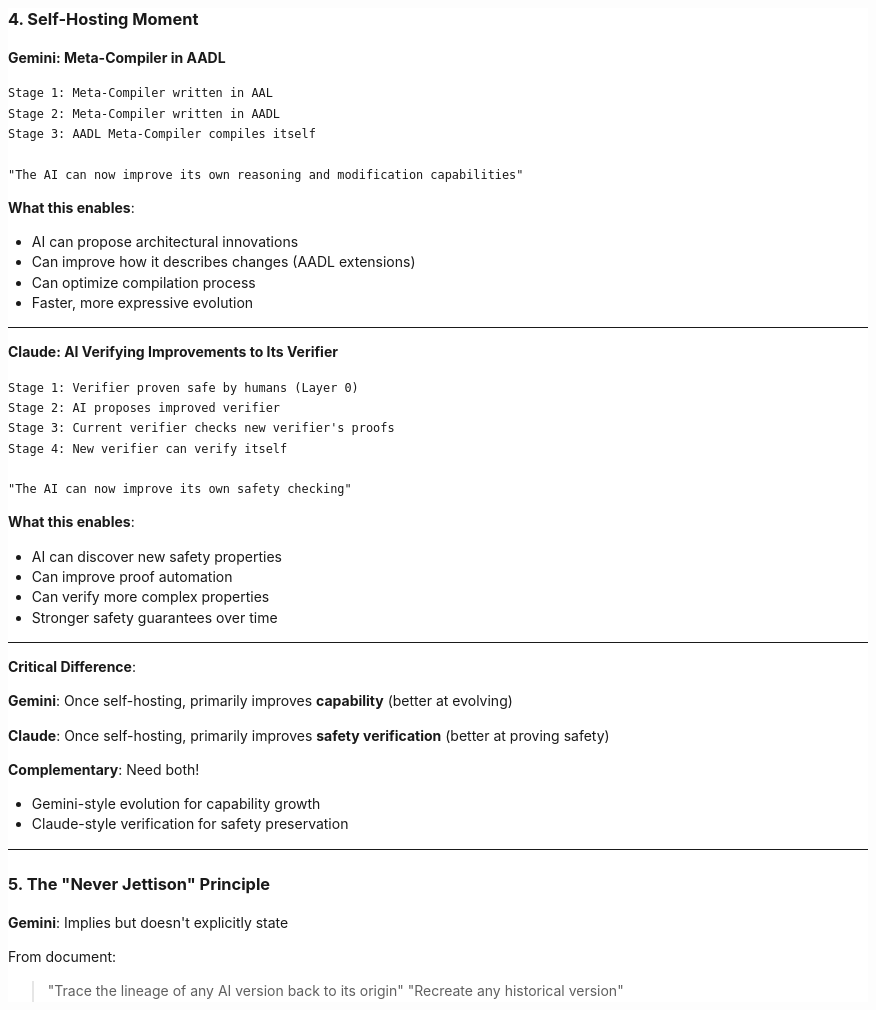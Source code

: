 
### 4. Self-Hosting Moment

**Gemini: Meta-Compiler in AADL**

```
Stage 1: Meta-Compiler written in AAL
Stage 2: Meta-Compiler written in AADL
Stage 3: AADL Meta-Compiler compiles itself

"The AI can now improve its own reasoning and modification capabilities"
```

**What this enables**:
- AI can propose architectural innovations
- Can improve how it describes changes (AADL extensions)
- Can optimize compilation process
- Faster, more expressive evolution

---

**Claude: AI Verifying Improvements to Its Verifier**

```
Stage 1: Verifier proven safe by humans (Layer 0)
Stage 2: AI proposes improved verifier
Stage 3: Current verifier checks new verifier's proofs
Stage 4: New verifier can verify itself

"The AI can now improve its own safety checking"
```

**What this enables**:
- AI can discover new safety properties
- Can improve proof automation
- Can verify more complex properties
- Stronger safety guarantees over time

---

**Critical Difference**:

**Gemini**: Once self-hosting, primarily improves **capability** (better at evolving)

**Claude**: Once self-hosting, primarily improves **safety verification** (better at proving safety)

**Complementary**: Need both!
- Gemini-style evolution for capability growth
- Claude-style verification for safety preservation

---

### 5. The "Never Jettison" Principle

**Gemini**: Implies but doesn't explicitly state

From document:
> "Trace the lineage of any AI version back to its origin"
> "Recreate any historical version"
